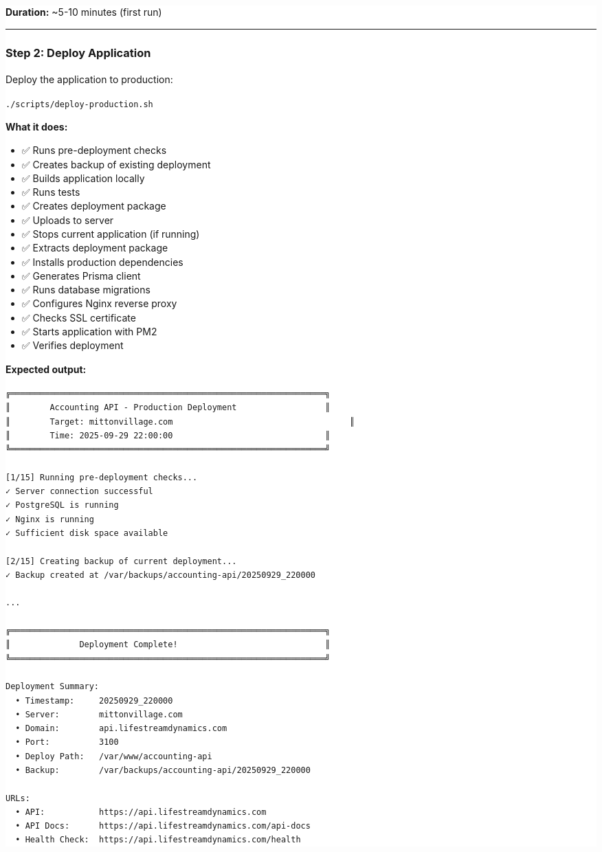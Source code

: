 **Duration:** ~5-10 minutes (first run)

---

### Step 2: Deploy Application

Deploy the application to production:

```bash
./scripts/deploy-production.sh
```

**What it does:**
- ✅ Runs pre-deployment checks
- ✅ Creates backup of existing deployment
- ✅ Builds application locally
- ✅ Runs tests
- ✅ Creates deployment package
- ✅ Uploads to server
- ✅ Stops current application (if running)
- ✅ Extracts deployment package
- ✅ Installs production dependencies
- ✅ Generates Prisma client
- ✅ Runs database migrations
- ✅ Configures Nginx reverse proxy
- ✅ Checks SSL certificate
- ✅ Starts application with PM2
- ✅ Verifies deployment

**Expected output:**
```
╔════════════════════════════════════════════════════════════════╗
║        Accounting API - Production Deployment                  ║
║        Target: mittonvillage.com                                    ║
║        Time: 2025-09-29 22:00:00                               ║
╚════════════════════════════════════════════════════════════════╝

[1/15] Running pre-deployment checks...
✓ Server connection successful
✓ PostgreSQL is running
✓ Nginx is running
✓ Sufficient disk space available

[2/15] Creating backup of current deployment...
✓ Backup created at /var/backups/accounting-api/20250929_220000

...

╔════════════════════════════════════════════════════════════════╗
║              Deployment Complete!                              ║
╚════════════════════════════════════════════════════════════════╝

Deployment Summary:
  • Timestamp:     20250929_220000
  • Server:        mittonvillage.com
  • Domain:        api.lifestreamdynamics.com
  • Port:          3100
  • Deploy Path:   /var/www/accounting-api
  • Backup:        /var/backups/accounting-api/20250929_220000

URLs:
  • API:           https://api.lifestreamdynamics.com
  • API Docs:      https://api.lifestreamdynamics.com/api-docs
  • Health Check:  https://api.lifestreamdynamics.com/health
```
